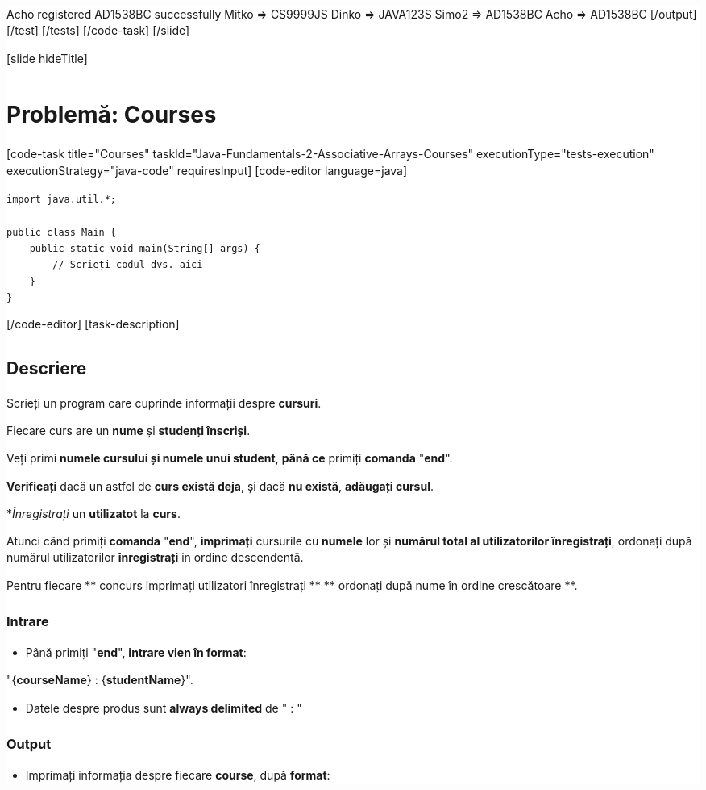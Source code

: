 Acho registered AD1538BC successfully
Mitko => CS9999JS
Dinko => JAVA123S
Simo2 => AD1538BC
Acho => AD1538BC
[/output]
[/test]
[/tests]
[/code-task]
[/slide]


[slide hideTitle]
# Problemă: Courses
[code-task title="Courses" taskId="Java-Fundamentals-2-Associative-Arrays-Courses" executionType="tests-execution" executionStrategy="java-code" requiresInput]
[code-editor language=java]
```
import java.util.*;

public class Main {
    public static void main(String[] args) {
        // Scrieți codul dvs. aici
    }
}
```
[/code-editor]
[task-description]
## Descriere
Scrieți un program care cuprinde informații despre **cursuri**.

Fiecare curs are un **nume** și **studenți înscriși**.

Veți primi **numele cursului și numele unui student**, **până ce**  primiți **comanda** "**end**". 

**Verificați** dacă un astfel de **curs există deja**, și dacă **nu există**, **adăugați cursul**. 

**Înregistrați* un **utilizatot** la **curs**. 

Atunci când primiți **comanda** "**end**", **imprimați** cursurile cu **numele** lor și **numărul total al utilizatorilor înregistrați**, ordonați după numărul utilizatorilor **înregistrați**  in ordine descendentă. 

Pentru fiecare ** concurs imprimați utilizatori înregistrați ** ** ordonați după nume în ordine crescătoare **.

### Intrare
- Până primiți "**end**", **intrare vien în format**:

 "\{**courseName**\} : \{**studentName**\}".
- Datele despre produs sunt **always delimited** de " : "

### Output
- Imprimați informația despre fiecare **course**, după **format**: 
